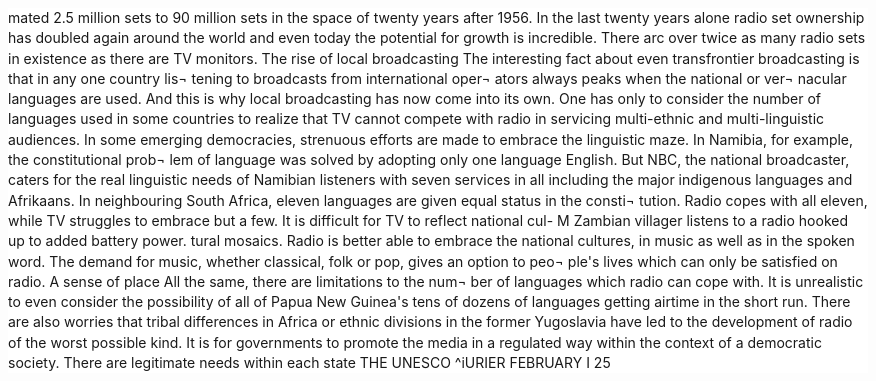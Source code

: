 mated 2.5 million sets to 90 million sets in the
space of twenty years after 1956.
In the last twenty years alone radio set
ownership has doubled again around the
world and even today the potential for growth
is incredible. There arc over twice as many radio
sets in existence as there are TV monitors.
The rise of local
broadcasting
The interesting fact about even transfrontier
broadcasting is that in any one country lis¬
tening to broadcasts from international oper¬
ators always peaks when the national or ver¬
nacular languages are used. And this is why
local broadcasting has now come into its own.
One has only to consider the number of
languages used in some countries to realize that
TV cannot compete with radio in servicing
multi-ethnic and multi-linguistic audiences. In
some emerging democracies, strenuous efforts
are made to embrace the linguistic maze. In
Namibia, for example, the constitutional prob¬
lem of language was solved by adopting only
one language English. But NBC, the national
broadcaster, caters for the real linguistic needs
of Namibian listeners with seven services in all
including the major indigenous languages and
Afrikaans. In neighbouring South Africa, eleven
languages are given equal status in the consti¬
tution. Radio copes with all eleven, while TV
struggles to embrace but a few.
It is difficult for TV to reflect national cul-
M Zambian villager listens to
a radio hooked up to added
battery power.
tural mosaics. Radio is better able to embrace
the national cultures, in music as well as in the
spoken word. The demand for music, whether
classical, folk or pop, gives an option to peo¬
ple's lives which can only be satisfied on radio.
A sense of place
All the same, there are limitations to the num¬
ber of languages which radio can cope with. It
is unrealistic to even consider the possibility
of all of Papua New Guinea's tens of dozens of
languages getting airtime in the short run. There
are also worries that tribal differences in Africa
or ethnic divisions in the former Yugoslavia
have led to the development of radio of the
worst possible kind. It is for governments to
promote the media in a regulated way within
the context of a democratic society.
There are legitimate needs within each state
THE UNESCO ^iURIER FEBRUARY I 25
